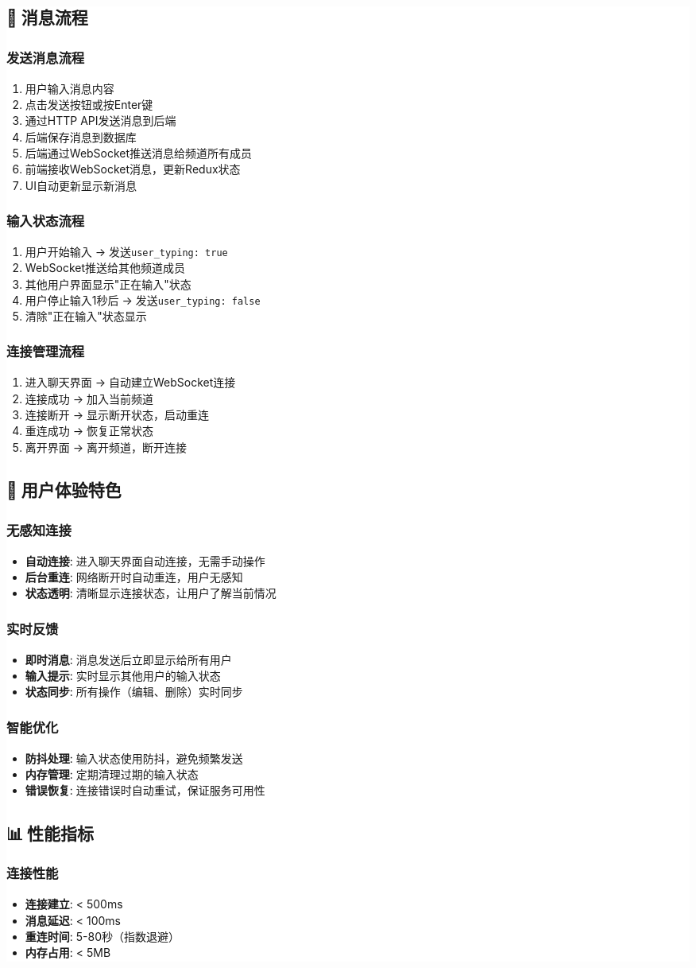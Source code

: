 ## 🔄 消息流程

### 发送消息流程
1. 用户输入消息内容
2. 点击发送按钮或按Enter键
3. 通过HTTP API发送消息到后端
4. 后端保存消息到数据库
5. 后端通过WebSocket推送消息给频道所有成员
6. 前端接收WebSocket消息，更新Redux状态
7. UI自动更新显示新消息

### 输入状态流程
1. 用户开始输入 → 发送`user_typing: true`
2. WebSocket推送给其他频道成员
3. 其他用户界面显示"正在输入"状态
4. 用户停止输入1秒后 → 发送`user_typing: false`
5. 清除"正在输入"状态显示

### 连接管理流程
1. 进入聊天界面 → 自动建立WebSocket连接
2. 连接成功 → 加入当前频道
3. 连接断开 → 显示断开状态，启动重连
4. 重连成功 → 恢复正常状态
5. 离开界面 → 离开频道，断开连接

## 🎯 用户体验特色

### 无感知连接
- **自动连接**: 进入聊天界面自动连接，无需手动操作
- **后台重连**: 网络断开时自动重连，用户无感知
- **状态透明**: 清晰显示连接状态，让用户了解当前情况

### 实时反馈
- **即时消息**: 消息发送后立即显示给所有用户
- **输入提示**: 实时显示其他用户的输入状态
- **状态同步**: 所有操作（编辑、删除）实时同步

### 智能优化
- **防抖处理**: 输入状态使用防抖，避免频繁发送
- **内存管理**: 定期清理过期的输入状态
- **错误恢复**: 连接错误时自动重试，保证服务可用性

## 📊 性能指标

### 连接性能
- **连接建立**: < 500ms
- **消息延迟**: < 100ms
- **重连时间**: 5-80秒（指数退避）
- **内存占用**: < 5MB
